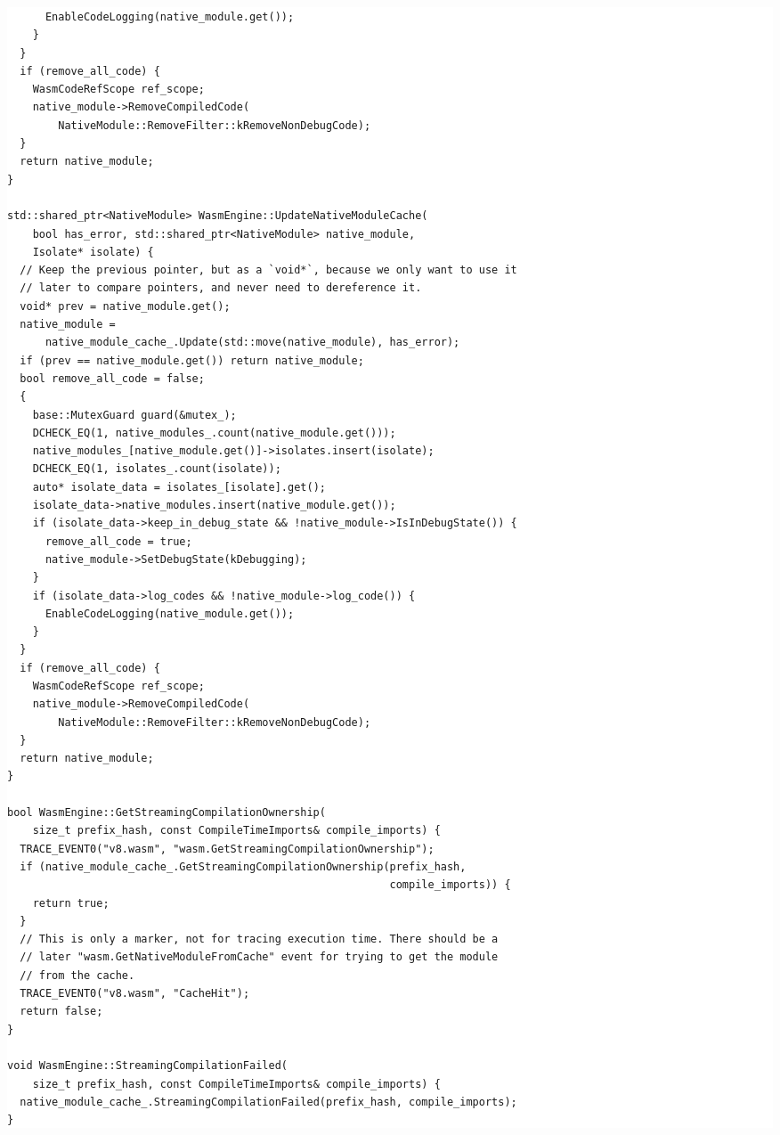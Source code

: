 ```
      EnableCodeLogging(native_module.get());
    }
  }
  if (remove_all_code) {
    WasmCodeRefScope ref_scope;
    native_module->RemoveCompiledCode(
        NativeModule::RemoveFilter::kRemoveNonDebugCode);
  }
  return native_module;
}

std::shared_ptr<NativeModule> WasmEngine::UpdateNativeModuleCache(
    bool has_error, std::shared_ptr<NativeModule> native_module,
    Isolate* isolate) {
  // Keep the previous pointer, but as a `void*`, because we only want to use it
  // later to compare pointers, and never need to dereference it.
  void* prev = native_module.get();
  native_module =
      native_module_cache_.Update(std::move(native_module), has_error);
  if (prev == native_module.get()) return native_module;
  bool remove_all_code = false;
  {
    base::MutexGuard guard(&mutex_);
    DCHECK_EQ(1, native_modules_.count(native_module.get()));
    native_modules_[native_module.get()]->isolates.insert(isolate);
    DCHECK_EQ(1, isolates_.count(isolate));
    auto* isolate_data = isolates_[isolate].get();
    isolate_data->native_modules.insert(native_module.get());
    if (isolate_data->keep_in_debug_state && !native_module->IsInDebugState()) {
      remove_all_code = true;
      native_module->SetDebugState(kDebugging);
    }
    if (isolate_data->log_codes && !native_module->log_code()) {
      EnableCodeLogging(native_module.get());
    }
  }
  if (remove_all_code) {
    WasmCodeRefScope ref_scope;
    native_module->RemoveCompiledCode(
        NativeModule::RemoveFilter::kRemoveNonDebugCode);
  }
  return native_module;
}

bool WasmEngine::GetStreamingCompilationOwnership(
    size_t prefix_hash, const CompileTimeImports& compile_imports) {
  TRACE_EVENT0("v8.wasm", "wasm.GetStreamingCompilationOwnership");
  if (native_module_cache_.GetStreamingCompilationOwnership(prefix_hash,
                                                            compile_imports)) {
    return true;
  }
  // This is only a marker, not for tracing execution time. There should be a
  // later "wasm.GetNativeModuleFromCache" event for trying to get the module
  // from the cache.
  TRACE_EVENT0("v8.wasm", "CacheHit");
  return false;
}

void WasmEngine::StreamingCompilationFailed(
    size_t prefix_hash, const CompileTimeImports& compile_imports) {
  native_module_cache_.StreamingCompilationFailed(prefix_hash, compile_imports);
}

```